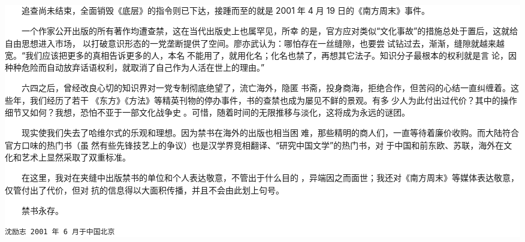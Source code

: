   　　追查尚未结束，全面销毁《底层》的指令则已下达，接踵而至的就是 2001 年
4 月 19 日的《南方周末》事件。

  　　一个作家公开出版的所有著作均遭查禁，这在当代出版史上也属罕见，所幸
的是，官方应对类似“文化事故”的措施总处于置后，这就给自由思想进入市场，
以打破意识形态的一党垄断提供了空间。廖亦武认为：哪怕存在一丝缝隙，也要尝
试钻过去，渐渐，缝隙就越来越宽。“我们应该把更多的真相告诉更多的人，本名
不能用了，就用化名；化名也禁了，再想其它法子。知识分子最根本的权利就是言
论，因种种危险而自动放弃话语权利，就取消了自己作为人活在世上的理由。”

  　　六四之后，曾经改良心切的知识界对一党专制彻底绝望了，流亡海外，隐匿
书斋，投身商海，拒绝合作，但苦闷的心结一直纠缠着。这些年，我们经历了若干
《东方》《方法》等精英刊物的停办事件，书的查禁也成为屡见不鲜的景观。有多
少人为此付出过代价？其中的操作细节又如何？我想，恐怕不亚于一部文化战争史
。可惜，随着时间的无限推移与淡化，这将成为永远的谜团。

  　　现实使我们失去了哈维尔式的乐观和理想。因为禁书在海外的出版也相当困
难，那些精明的商人们，一直等待着廉价收购。而大陆符合官方口味的热门书（虽
然有些先锋技艺上的争议）也是汉学界竞相翻译、“研究中国文学”的热门书，对
于中国和前东欧、苏联，海外在文化和艺术上显然采取了双重标准。

  　　在这里，我对在夹缝中出版禁书的单位和个人表达敬意，不管出于什么目的
，异端因之而面世；我还对《南方周末》等媒体表达敬意，仅管付出了代价，但对
抗的信息得以大面积传播，并且不会由此划上句号。

  　　禁书永存。

    沈励志 2001 年 6 月于中国北京